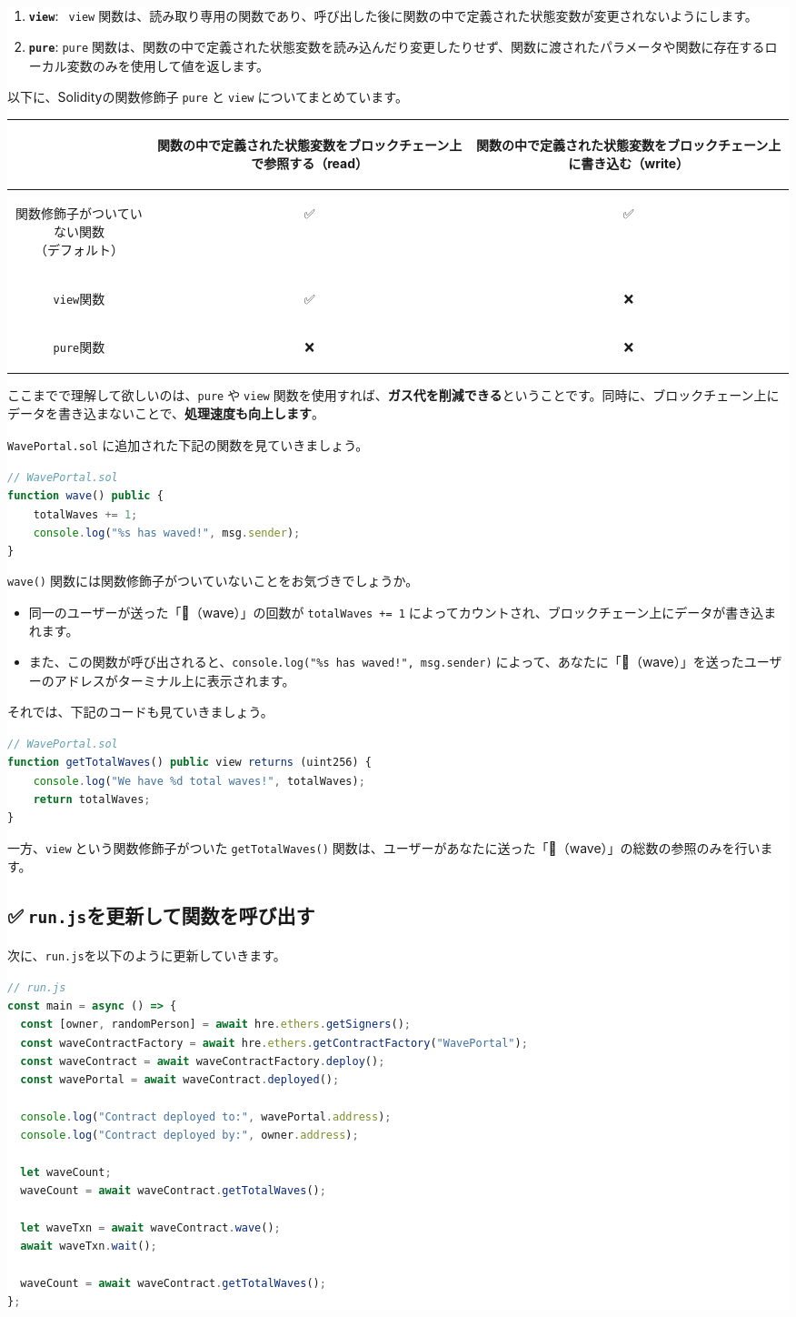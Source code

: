 1. **`view`**: ` view` 関数は、読み取り専用の関数であり、呼び出した後に関数の中で定義された状態変数が変更されないようにします。

2. **`pure`**: `pure` 関数は、関数の中で定義された状態変数を読み込んだり変更したりせず、関数に渡されたパラメータや関数に存在するローカル変数のみを使用して値を返します。

以下に、Solidityの関数修飾子 `pure` と `view` についてまとめています。

|  | <p align = center>関数の中で定義された状態変数をブロックチェーン上で参照する（read）</p> | <p align = center>関数の中で定義された状態変数をブロックチェーン上に書き込む（write）|
| ----------- | ----------- |----------- |
| <p align = center> 関数修飾子がついていない関数<br>（デフォルト）</p>|<p align = center>✅</p>|<p align = center>✅</p>|
|  <p align = center> `view`関数</p>|<p align = center>✅</p>|<p align = center>❌</p>|
| <p align = center> `pure`関数</p>|<p align = center>❌</p>|<p align = center>❌</p>|



ここまでで理解して欲しいのは、`pure` や `view` 関数を使用すれば、**ガス代を削減できる**ということです。同時に、ブロックチェーン上にデータを書き込まないことで、**処理速度も向上します**。

`WavePortal.sol` に追加された下記の関数を見ていきましょう。

```javascript
// WavePortal.sol
function wave() public {
    totalWaves += 1;
    console.log("%s has waved!", msg.sender);
}
```

`wave()` 関数には関数修飾子がついていないことをお気づきでしょうか。

- 同一のユーザーが送った「👋（wave）」の回数が `totalWaves += 1` によってカウントされ、ブロックチェーン上にデータが書き込まれます。

- また、この関数が呼び出されると、`console.log("%s has waved!", msg.sender)` によって、あなたに「👋（wave）」を送ったユーザーのアドレスがターミナル上に表示されます。

それでは、下記のコードも見ていきましょう。

```javascript
// WavePortal.sol
function getTotalWaves() public view returns (uint256) {
    console.log("We have %d total waves!", totalWaves);
    return totalWaves;
}
```
一方、`view` という関数修飾子がついた `getTotalWaves()` 関数は、ユーザーがあなたに送った「👋（wave）」の総数の参照のみを行います。

✅ `run.js`を更新して関数を呼び出す
---------------------------------------

次に、`run.js`を以下のように更新していきます。

```javascript
// run.js
const main = async () => {
  const [owner, randomPerson] = await hre.ethers.getSigners();
  const waveContractFactory = await hre.ethers.getContractFactory("WavePortal");
  const waveContract = await waveContractFactory.deploy();
  const wavePortal = await waveContract.deployed();

  console.log("Contract deployed to:", wavePortal.address);
  console.log("Contract deployed by:", owner.address);

  let waveCount;
  waveCount = await waveContract.getTotalWaves();

  let waveTxn = await waveContract.wave();
  await waveTxn.wait();

  waveCount = await waveContract.getTotalWaves();
};

```